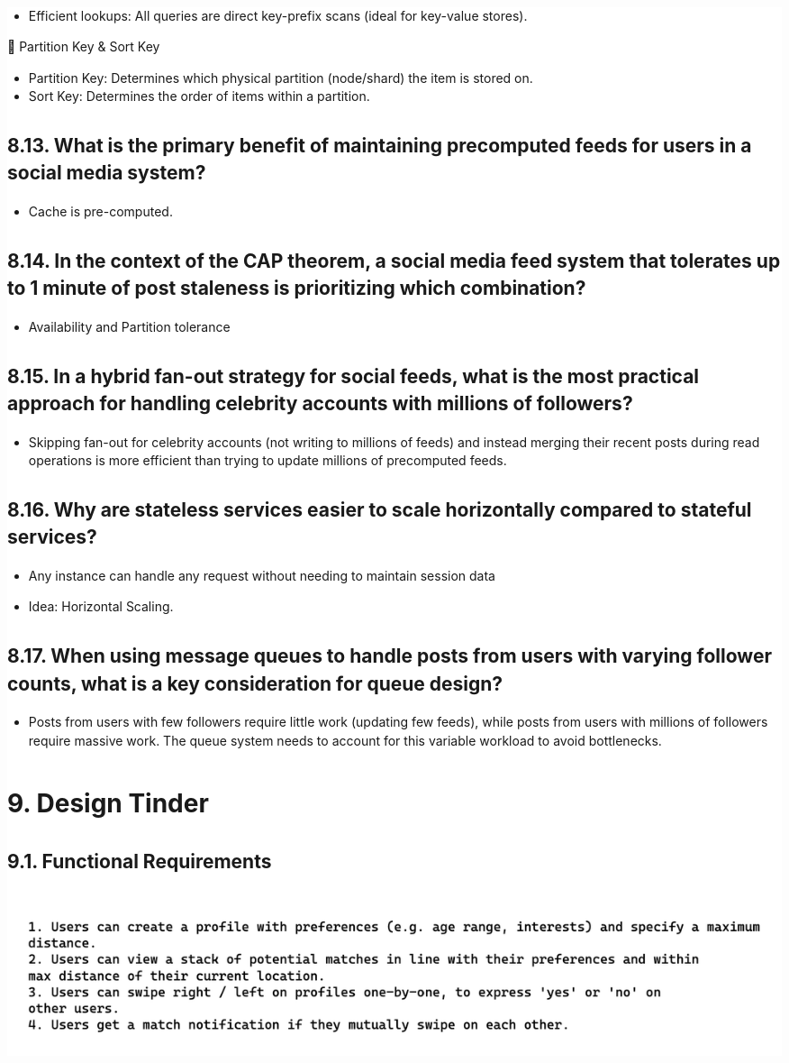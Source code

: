 - Efficient lookups: All queries are direct key-prefix scans (ideal for key-value stores).

🔑 Partition Key & Sort Key

- Partition Key: Determines which physical partition (node/shard) the item is stored on.
- Sort Key: Determines the order of items within a partition.

## 8.13. What is the primary benefit of maintaining precomputed feeds for users in a social media system?

- Cache is pre-computed.

## 8.14. In the context of the CAP theorem, a social media feed system that tolerates up to 1 minute of post staleness is prioritizing which combination?

- Availability and Partition tolerance

## 8.15. In a hybrid fan-out strategy for social feeds, what is the most practical approach for handling celebrity accounts with millions of followers?

- Skipping fan-out for celebrity accounts (not writing to millions of feeds) and instead merging their recent posts during read operations is more efficient than trying to update millions of precomputed feeds.

## 8.16. Why are stateless services easier to scale horizontally compared to stateful services?

- Any instance can handle any request without needing to maintain session data

- Idea: Horizontal Scaling.

## 8.17. When using message queues to handle posts from users with varying follower counts, what is a key consideration for queue design?

- Posts from users with few followers require little work (updating few feeds), while posts from users with millions of followers require massive work. The queue system needs to account for this variable workload to avoid bottlenecks.

# 9. Design Tinder

## 9.1. Functional Requirements

![](/images/System-Design/Product/Tinder/functional-requirements.png)
